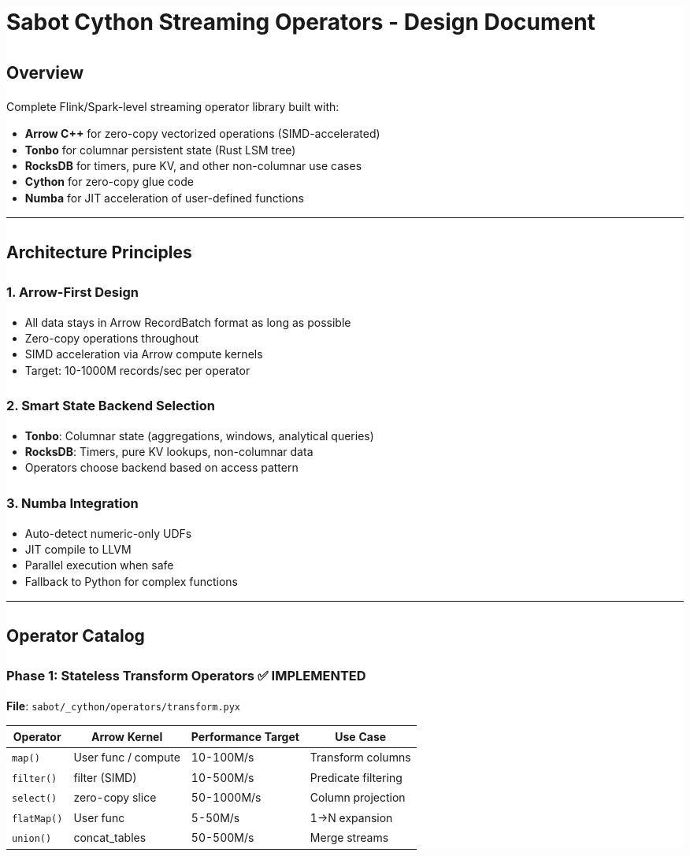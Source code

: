 # Sabot Cython Streaming Operators - Design Document

## Overview

Complete Flink/Spark-level streaming operator library built with:
- **Arrow C++** for zero-copy vectorized operations (SIMD-accelerated)
- **Tonbo** for columnar persistent state (Rust LSM tree)
- **RocksDB** for timers, pure KV, and other non-columnar use cases
- **Cython** for zero-copy glue code
- **Numba** for JIT acceleration of user-defined functions

---

## Architecture Principles

### 1. **Arrow-First Design**
   - All data stays in Arrow RecordBatch format as long as possible
   - Zero-copy operations throughout
   - SIMD acceleration via Arrow compute kernels
   - Target: 10-1000M records/sec per operator

### 2. **Smart State Backend Selection**
   - **Tonbo**: Columnar state (aggregations, windows, analytical queries)
   - **RocksDB**: Timers, pure KV lookups, non-columnar data
   - Operators choose backend based on access pattern

### 3. **Numba Integration**
   - Auto-detect numeric-only UDFs
   - JIT compile to LLVM
   - Parallel execution when safe
   - Fallback to Python for complex functions

---

## Operator Catalog

### Phase 1: Stateless Transform Operators ✅ IMPLEMENTED

**File**: `sabot/_cython/operators/transform.pyx`

| Operator | Arrow Kernel | Performance Target | Use Case |
|----------|--------------|-------------------|----------|
| `map()` | User func / compute | 10-100M/s | Transform columns |
| `filter()` | filter (SIMD) | 10-500M/s | Predicate filtering |
| `select()` | zero-copy slice | 50-1000M/s | Column projection |
| `flatMap()` | User func | 5-50M/s | 1→N expansion |
| `union()` | concat_tables | 50-500M/s | Merge streams |
